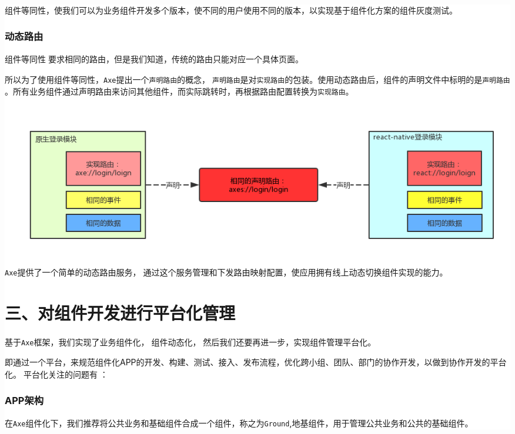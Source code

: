组件等同性，使我们可以为业务组件开发多个版本，使不同的用户使用不同的版本，以实现基于组件化方案的组件灰度测试。

### 动态路由

组件等同性 要求相同的路由，但是我们知道，传统的路由只能对应一个具体页面。

所以为了使用组件等同性，`Axe`提出一个`声明路由`的概念， `声明路由`是对`实现路由`的包装。使用动态路由后，组件的声明文件中标明的是`声明路由` 。所有业务组件通过声明路由来访问其他组件，而实际跳转时，再根据路由配置转换为`实现路由`。

![](9.png)

`Axe`提供了一个简单的动态路由服务， 通过这个服务管理和下发路由映射配置，使应用拥有线上动态切换组件实现的能力。

# 三、对组件开发进行平台化管理

基于`Axe`框架，我们实现了业务组件化， 组件动态化， 然后我们还要再进一步，实现组件管理平台化。

即通过一个平台，来规范组件化APP的开发、构建、测试、接入、发布流程，优化跨小组、团队、部门的协作开发，以做到协作开发的平台化。 平台化关注的问题有 ： 

### APP架构

在`Axe`组件化下，我们推荐将公共业务和基础组件合成一个组件，称之为`Ground`,地基组件，用于管理公共业务和公共的基础组件。
